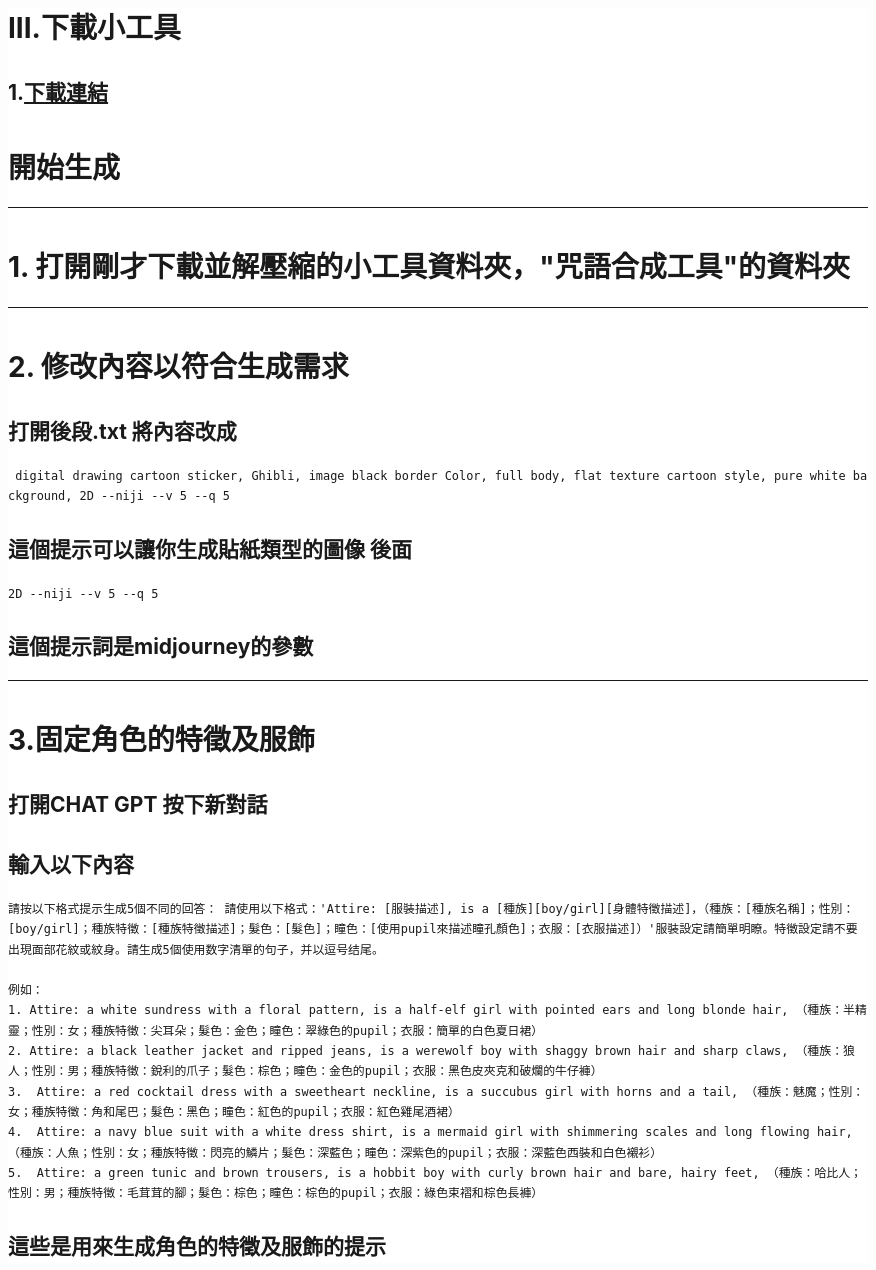 # III.下載小工具
## 1.[下載連結](https://reurl.cc/LNNj89)


# 開始生成

---
# 1. 打開剛才下載並解壓縮的小工具資料夾，"咒語合成工具"的資料夾

---
# 2. 修改內容以符合生成需求
## 打開後段.txt 將內容改成
```
 digital drawing cartoon sticker, Ghibli, image black border Color, full body, flat texture cartoon style, pure white background, 2D --niji --v 5 --q 5
```
## 這個提示可以讓你生成貼紙類型的圖像 後面
```
2D --niji --v 5 --q 5
```
## 這個提示詞是midjourney的參數

---
# 3.固定角色的特徵及服飾
## 打開CHAT GPT 按下新對話 
## 輸入以下內容
```
請按以下格式提示生成5個不同的回答： 請使用以下格式：'Attire: [服裝描述], is a [種族][boy/girl][身體特徵描述]，（種族：[種族名稱]；性別：[boy/girl]；種族特徵：[種族特徵描述]；髮色：[髮色]；瞳色：[使用pupil來描述瞳孔顏色]；衣服：[衣服描述]）'服裝設定請簡單明瞭。特徵設定請不要出現面部花紋或紋身。請生成5個使用数字清單的句子，并以逗号结尾。

例如：
1. Attire: a white sundress with a floral pattern, is a half-elf girl with pointed ears and long blonde hair, （種族：半精靈；性別：女；種族特徵：尖耳朵；髮色：金色；瞳色：翠綠色的pupil；衣服：簡單的白色夏日裙）
2. Attire: a black leather jacket and ripped jeans, is a werewolf boy with shaggy brown hair and sharp claws, （種族：狼人；性別：男；種族特徵：銳利的爪子；髮色：棕色；瞳色：金色的pupil；衣服：黑色皮夾克和破爛的牛仔褲）
3.  Attire: a red cocktail dress with a sweetheart neckline, is a succubus girl with horns and a tail, （種族：魅魔；性別：女；種族特徵：角和尾巴；髮色：黑色；瞳色：紅色的pupil；衣服：紅色雞尾酒裙）
4.  Attire: a navy blue suit with a white dress shirt, is a mermaid girl with shimmering scales and long flowing hair, （種族：人魚；性別：女；種族特徵：閃亮的鱗片；髮色：深藍色；瞳色：深紫色的pupil；衣服：深藍色西裝和白色襯衫）
5.  Attire: a green tunic and brown trousers, is a hobbit boy with curly brown hair and bare, hairy feet, （種族：哈比人；性別：男；種族特徵：毛茸茸的腳；髮色：棕色；瞳色：棕色的pupil；衣服：綠色束褶和棕色長褲）
```
## 這些是用來生成角色的特徵及服飾的提示
